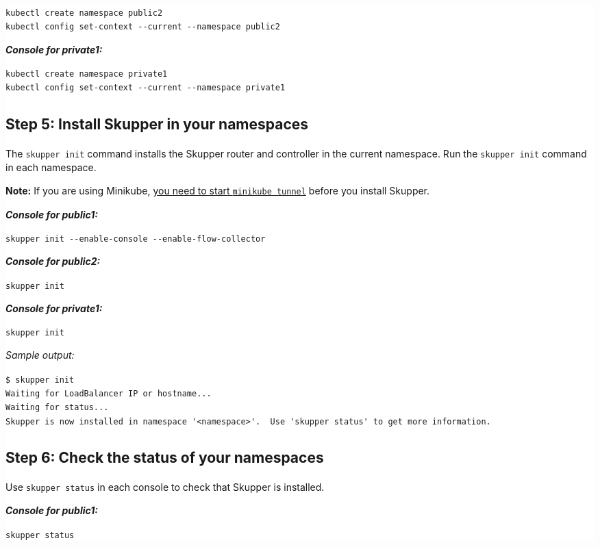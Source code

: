 ~~~ shell
kubectl create namespace public2
kubectl config set-context --current --namespace public2
~~~

_**Console for private1:**_

~~~ shell
kubectl create namespace private1
kubectl config set-context --current --namespace private1
~~~

## Step 5: Install Skupper in your namespaces

The `skupper init` command installs the Skupper router and
controller in the current namespace.  Run the `skupper init` command
in each namespace.

**Note:** If you are using Minikube, [you need to start `minikube
tunnel`][minikube-tunnel] before you install Skupper.

[minikube-tunnel]: https://skupper.io/start/minikube.html#running-minikube-tunnel

_**Console for public1:**_

~~~ shell
skupper init --enable-console --enable-flow-collector
~~~

_**Console for public2:**_

~~~ shell
skupper init
~~~

_**Console for private1:**_

~~~ shell
skupper init
~~~

_Sample output:_

~~~ console
$ skupper init
Waiting for LoadBalancer IP or hostname...
Waiting for status...
Skupper is now installed in namespace '<namespace>'.  Use 'skupper status' to get more information.
~~~

## Step 6: Check the status of your namespaces

Use `skupper status` in each console to check that Skupper is
installed.

_**Console for public1:**_

~~~ shell
skupper status
~~~


[website]: https://skupper.io/
[examples]: https://skupper.io/examples/index.html
[install-script]: https://github.com/skupperproject/skupper-website/blob/main/docs/install.sh
[install-docs]: https://skupper.io/install/index.html
[kubeconfig]: https://kubernetes.io/docs/concepts/configuration/organize-cluster-access-kubeconfig/
[kube-providers]: https://skupper.io/start/kubernetes.html